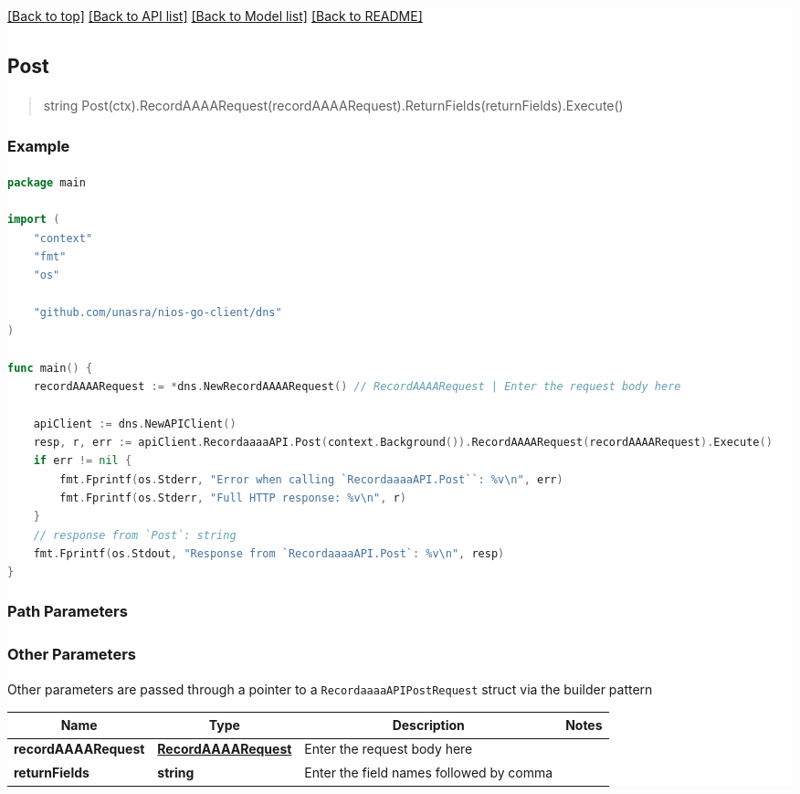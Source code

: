 [[Back to top]](#) [[Back to API list]](../README.md#documentation-for-api-endpoints)
[[Back to Model list]](../README.md#documentation-for-models)
[[Back to README]](../README.md)


## Post

> string Post(ctx).RecordAAAARequest(recordAAAARequest).ReturnFields(returnFields).Execute()



### Example

```go
package main

import (
	"context"
	"fmt"
	"os"

	"github.com/unasra/nios-go-client/dns"
)

func main() {
	recordAAAARequest := *dns.NewRecordAAAARequest() // RecordAAAARequest | Enter the request body here

	apiClient := dns.NewAPIClient()
	resp, r, err := apiClient.RecordaaaaAPI.Post(context.Background()).RecordAAAARequest(recordAAAARequest).Execute()
	if err != nil {
		fmt.Fprintf(os.Stderr, "Error when calling `RecordaaaaAPI.Post``: %v\n", err)
		fmt.Fprintf(os.Stderr, "Full HTTP response: %v\n", r)
	}
	// response from `Post`: string
	fmt.Fprintf(os.Stdout, "Response from `RecordaaaaAPI.Post`: %v\n", resp)
}
```

### Path Parameters



### Other Parameters

Other parameters are passed through a pointer to a `RecordaaaaAPIPostRequest` struct via the builder pattern


Name | Type | Description  | Notes
------------- | ------------- | ------------- | -------------
**recordAAAARequest** | [**RecordAAAARequest**](RecordAAAARequest.md) | Enter the request body here | 
**returnFields** | **string** | Enter the field names followed by comma | 

